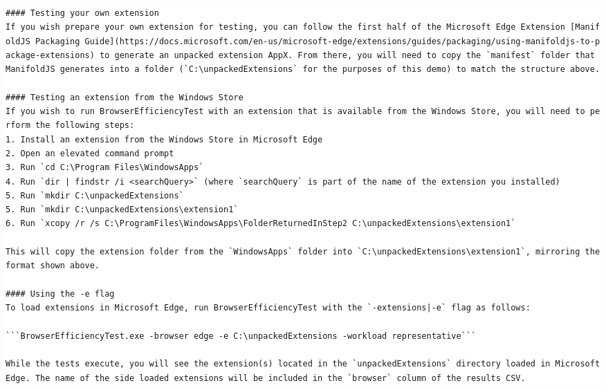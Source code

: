 ```
#### Testing your own extension
If you wish prepare your own extension for testing, you can follow the first half of the Microsoft Edge Extension [ManifoldJS Packaging Guide](https://docs.microsoft.com/en-us/microsoft-edge/extensions/guides/packaging/using-manifoldjs-to-package-extensions) to generate an unpacked extension AppX. From there, you will need to copy the `manifest` folder that ManifoldJS generates into a folder (`C:\unpackedExtensions` for the purposes of this demo) to match the structure above. 

#### Testing an extension from the Windows Store
If you wish to run BrowserEfficiencyTest with an extension that is available from the Windows Store, you will need to perform the following steps:
1. Install an extension from the Windows Store in Microsoft Edge
2. Open an elevated command prompt
3. Run `cd C:\Program Files\WindowsApps`
4. Run `dir | findstr /i <searchQuery>` (where `searchQuery` is part of the name of the extension you installed)
5. Run `mkdir C:\unpackedExtensions`
5. Run `mkdir C:\unpackedExtensions\extension1`
6. Run `xcopy /r /s C:\ProgramFiles\WindowsApps\FolderReturnedInStep2 C:\unpackedExtensions\extension1`

This will copy the extension folder from the `WindowsApps` folder into `C:\unpackedExtensions\extension1`, mirroring the format shown above.

#### Using the -e flag
To load extensions in Microsoft Edge, run BrowserEfficiencyTest with the `-extensions|-e` flag as follows:

```BrowserEfficiencyTest.exe -browser edge -e C:\unpackedExtensions -workload representative``` 

While the tests execute, you will see the extension(s) located in the `unpackedExtensions` directory loaded in Microsoft Edge. The name of the side loaded extensions will be included in the `browser` column of the results CSV.